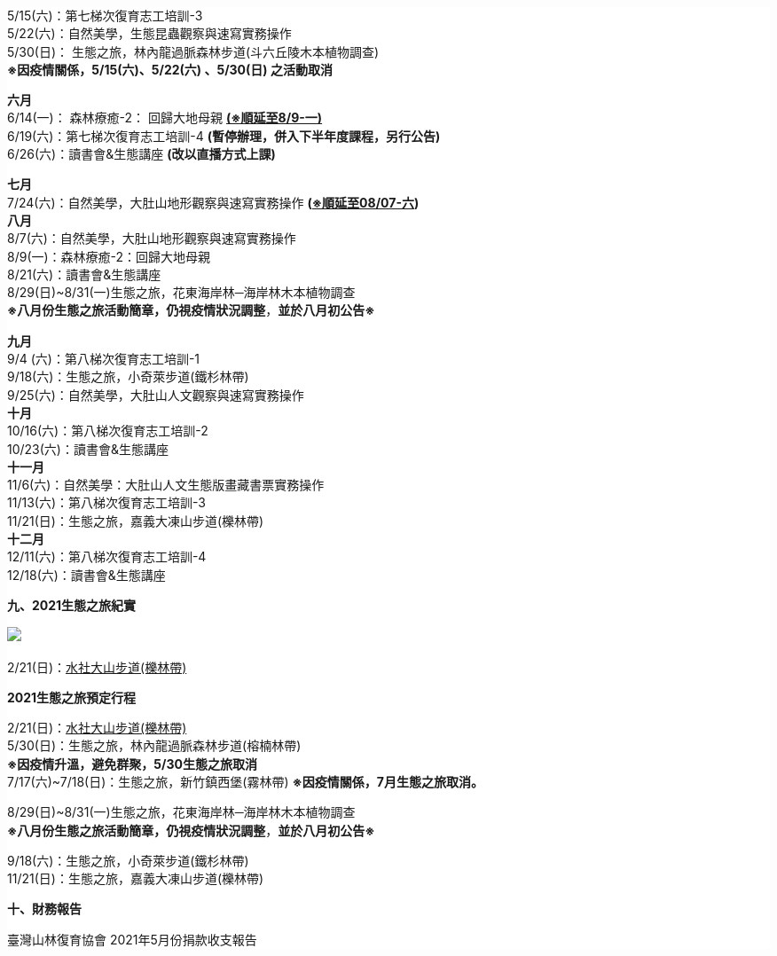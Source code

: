 5/15(六)：第七梯次復育志工培訓-3  
5/22(六)：自然美學，生態昆蟲觀察與速寫實務操作  
5/30(日)： 生態之旅，林內龍過脈森林步道(斗六丘陵木本植物調查)  
**※因疫情關係，5/15(六)、5/22(六) 、5/30(日) 之活動取消**

**六月**  
6/14(一)： 森林療癒-2： 回歸大地母親 **[(※順延至8/9-一)](https://www.reforestation.tw/?p=7952)**  
6/19(六)：第七梯次復育志工培訓-4 **(暫停辦理，併入下半年度課程，另行公告)**  
6/26(六)：讀書會&生態講座 **(改以直播方式上課)**  
  
**七月**  
7/24(六)：自然美學，大肚山地形觀察與速寫實務操作 **([※順延至08/07-六](https://www.reforestation.tw/?p=7792))**  
**八月**  
8/7(六)：自然美學，大肚山地形觀察與速寫實務操作  
8/9(一)：森林療癒-2：回歸大地母親  
8/21(六)：讀書會&生態講座  
8/29(日)~8/31(一)生態之旅，花東海岸林─海岸林木本植物調查  
**※八月份生態之旅活動簡章，仍視疫情狀況調整**，**並於八月初公告※**  
  
**九月**  
9/4 (六)：第八梯次復育志工培訓-1  
9/18(六)：生態之旅，小奇萊步道(鐵杉林帶)  
9/25(六)：自然美學，大肚山人文觀察與速寫實務操作  
**十月**  
10/16(六)：第八梯次復育志工培訓-2  
10/23(六)：讀書會&生態講座  
**十一月**  
11/6(六)：自然美學：大肚山人文生態版畫藏書票實務操作  
11/13(六)：第八梯次復育志工培訓-3  
11/21(日)：生態之旅，嘉義大凍山步道(櫟林帶)  
**十二月**  
12/11(六)：第八梯次復育志工培訓-4  
12/18(六)：讀書會&生態講座

**九、2021生態之旅紀實**

![](https://www.reforestation.tw/wp-content/uploads/2020/05/2020生態之旅橫幅_工作區域-1-複本-2-1.jpg)

2/21(日)：[水社大山步道(櫟林帶)](https://www.reforestation.tw/?p=5856)

**2021生態之旅預定行程**

2/21(日)：[水社大山步道(櫟林帶)](https://www.reforestation.tw/?p=5856)  
5/30(日)：生態之旅，林內龍過脈森林步道(榕楠林帶)  
**※因疫情升溫，避免群聚，5/30生態之旅取消**  
7/17(六)~7/18(日)：生態之旅，新竹鎮西堡(霧林帶) **※因疫情關係，7月生態之旅取消。**

8/29(日)~8/31(一)生態之旅，花東海岸林─海岸林木本植物調查  
**※八月份生態之旅活動簡章，仍視疫情狀況調整**，**並於八月初公告※**

9/18(六)：生態之旅，小奇萊步道(鐵杉林帶)  
11/21(日)：生態之旅，嘉義大凍山步道(櫟林帶)

**十、財務報告**

臺灣山林復育協會 2021年5月份捐款收支報告  
  